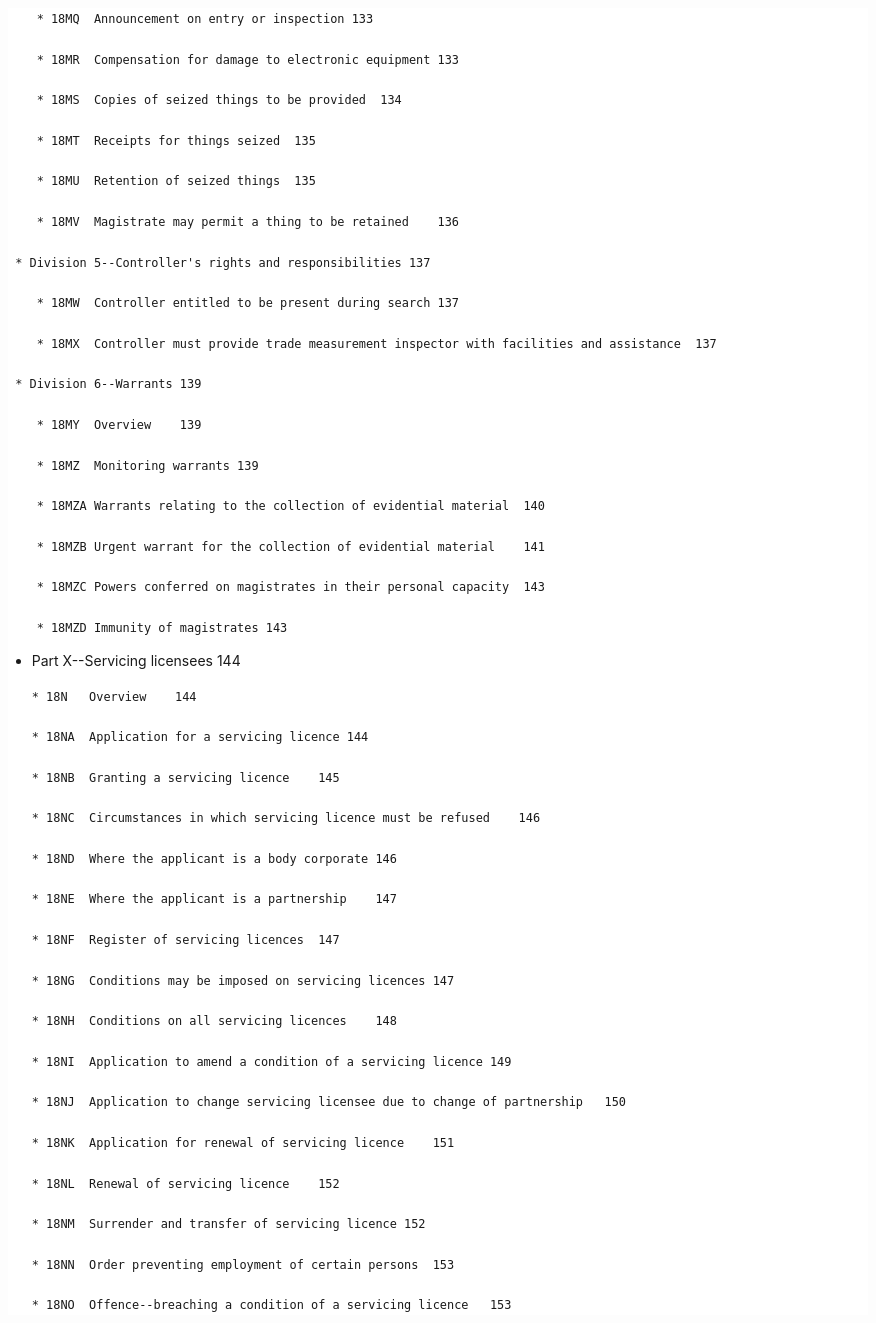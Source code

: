         * 18MQ	Announcement on entry or inspection	133

        * 18MR	Compensation for damage to electronic equipment	133

        * 18MS	Copies of seized things to be provided	134

        * 18MT	Receipts for things seized	135

        * 18MU	Retention of seized things	135

        * 18MV	Magistrate may permit a thing to be retained	136

     * Division 5--Controller's rights and responsibilities	137

        * 18MW	Controller entitled to be present during search	137

        * 18MX	Controller must provide trade measurement inspector with facilities and assistance	137

     * Division 6--Warrants	139

        * 18MY	Overview	139

        * 18MZ	Monitoring warrants	139

        * 18MZA	Warrants relating to the collection of evidential material	140

        * 18MZB	Urgent warrant for the collection of evidential material	141

        * 18MZC	Powers conferred on magistrates in their personal capacity	143

        * 18MZD	Immunity of magistrates	143

  * Part X--Servicing licensees	144

        * 18N	Overview	144

        * 18NA	Application for a servicing licence	144

        * 18NB	Granting a servicing licence	145

        * 18NC	Circumstances in which servicing licence must be refused	146

        * 18ND	Where the applicant is a body corporate	146

        * 18NE	Where the applicant is a partnership	147

        * 18NF	Register of servicing licences	147

        * 18NG	Conditions may be imposed on servicing licences	147

        * 18NH	Conditions on all servicing licences	148

        * 18NI	Application to amend a condition of a servicing licence	149

        * 18NJ	Application to change servicing licensee due to change of partnership	150

        * 18NK	Application for renewal of servicing licence	151

        * 18NL	Renewal of servicing licence	152

        * 18NM	Surrender and transfer of servicing licence	152

        * 18NN	Order preventing employment of certain persons	153

        * 18NO	Offence--breaching a condition of a servicing licence	153

